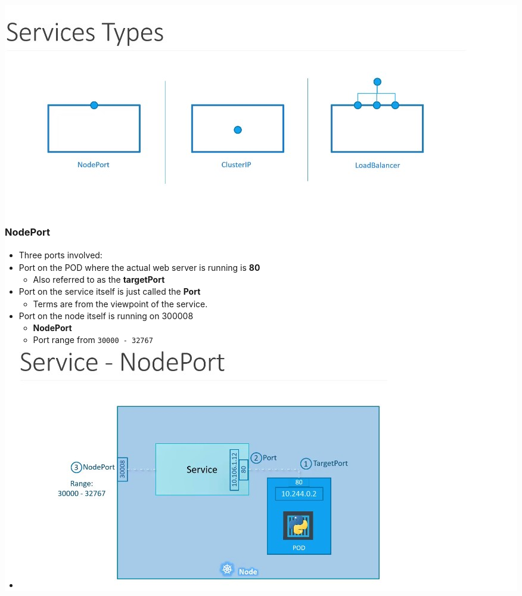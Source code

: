   ![services-types](/images/services-types.jpg)


### NodePort

* Three ports involved:
 * Port on the POD where the actual web server is running is **80**
   * Also referred to as the **targetPort**
 * Port on the service itself is just called the **Port**
   * Terms are from the viewpoint of the service.
 * Port on the node itself is running on 300008
   * **NodePort** 
   * Port range from `30000 - 32767`
* ![NodePort](/images/Service-NodePort.jpg)
